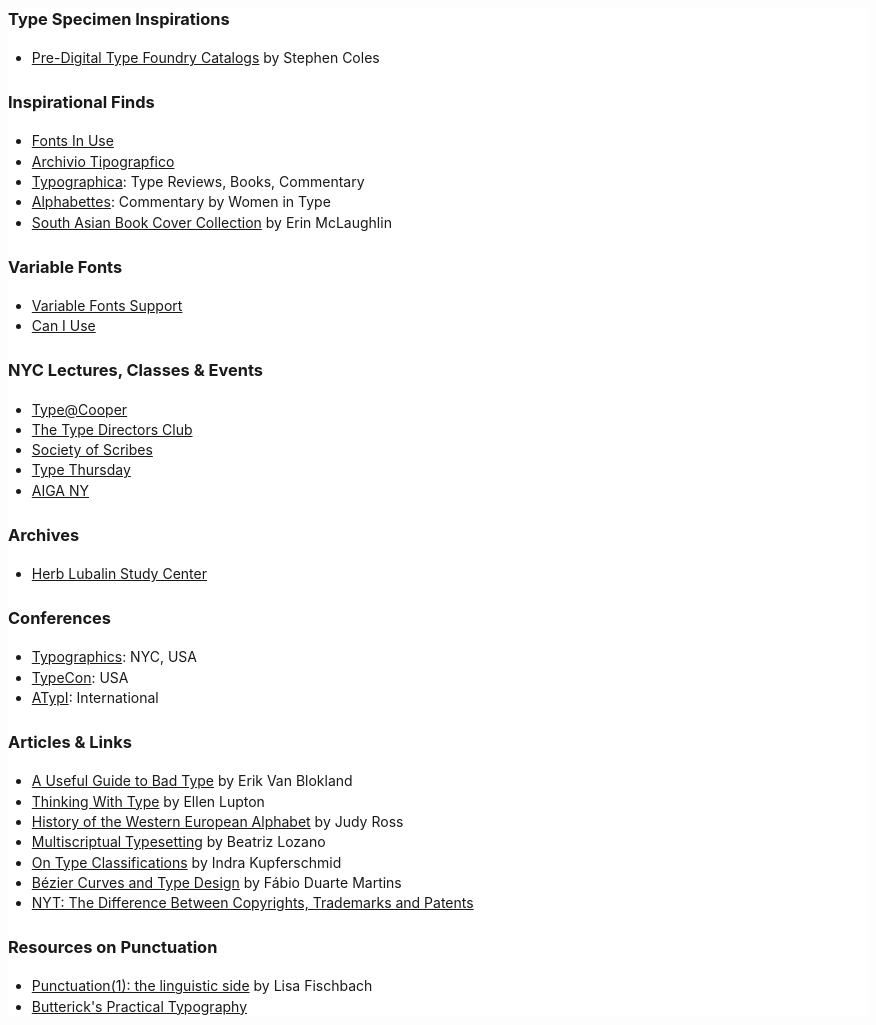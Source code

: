 ### Type Specimen Inspirations

* [Pre-Digital Type Foundry Catalogs](https://www.notion.so/99eeab1902c04755b4be9d3c5838f94e?v=c4a2a09d539e4cf685f50bc02725d36e) by Stephen Coles

### Inspirational Finds
* [Fonts In Use](https://fontsinuse.com/)
* [Archivio Tipograpfico](http://archiviotipografico.it/en-GB/)
* [Typographica](https://typographica.org/): Type Reviews, Books, Commentary
* [Alphabettes](http://www.alphabettes.org/): Commentary by Women in Type
* [South Asian Book Cover Collection](https://www.flickr.com/photos/erinmclaughlin/albums/72157714893812268) by Erin McLaughlin

### Variable Fonts 
* [Variable Fonts Support](https://v-fonts.com/support/)
* [Can I Use](https://caniuse.com/)

### NYC Lectures, Classes & Events
* [Type@Cooper](http://coopertype.org/)
* [The Type Directors Club﻿](https://tdc.org/)
* [Society of Scribes](http://societyofscribes.org/)
* [Type Thursday](https://www.typethursday.org/)
* [AIGA NY](https://aigany.org/)

### Archives
* [Herb Lubalin Study Center](http://lubalincenter.cooper.edu/)

### Conferences
* [Typographics](https://typographics.com/): NYC, USA
* [TypeCon](https://www.typecon.com/): USA
* [ATypI](https://www.atypi.org/): International 

### Articles & Links
* [A Useful Guide to Bad Type](http://letterror.com/articles/bad-type.html) by Erik Van Blokland
* [Thinking With Type](http://thinkingwithtype.com/) by Ellen Lupton
* [History of the Western European Alphabet](http://thinkingwithtype.com/misc/Judy_Ross_Alphabet.pdf) by Judy Ross
* [Multiscriptual Typesetting](http://www.alphabettes.org/multiscriptual-typesetting/) by Beatriz Lozano
* [On Type Classifications](http://kupferschrift.de/cms/2012/03/on-classifications/) by Indra Kupferschmid
* [Bézier Curves and Type Design](http://learn.scannerlicker.net/2014/04/16/bezier-curves-and-type-design-a-tutorial/) by Fábio Duarte Martins
* [NYT: The Difference Between Copyrights, Trademarks and Patents](https://www.nytimes.com/article/copyrights-trademarks-patents.html?referringSource=articleShare)

### Resources on Punctuation

* [Punctuation(1): the linguistic side](https://articles.c-a-s-t.com/punctuation-1-the-linguistic-side-9ba8eb11fbf2) by Lisa Fischbach
* [Butterick's Practical Typography](https://practicaltypography.com/)
